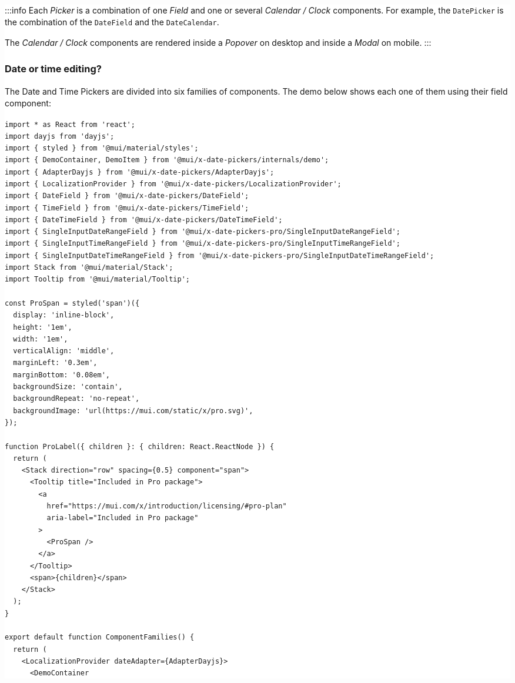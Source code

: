 ```tsx

```

:::info
Each _Picker_ is a combination of one _Field_ and one or several _Calendar / Clock_ components.
For example, the `DatePicker` is the combination of the `DateField` and the `DateCalendar`.

The _Calendar / Clock_ components are rendered inside a _Popover_ on desktop and inside a _Modal_ on mobile.
:::

### Date or time editing?

The Date and Time Pickers are divided into six families of components.
The demo below shows each one of them using their field component:

```tsx
import * as React from 'react';
import dayjs from 'dayjs';
import { styled } from '@mui/material/styles';
import { DemoContainer, DemoItem } from '@mui/x-date-pickers/internals/demo';
import { AdapterDayjs } from '@mui/x-date-pickers/AdapterDayjs';
import { LocalizationProvider } from '@mui/x-date-pickers/LocalizationProvider';
import { DateField } from '@mui/x-date-pickers/DateField';
import { TimeField } from '@mui/x-date-pickers/TimeField';
import { DateTimeField } from '@mui/x-date-pickers/DateTimeField';
import { SingleInputDateRangeField } from '@mui/x-date-pickers-pro/SingleInputDateRangeField';
import { SingleInputTimeRangeField } from '@mui/x-date-pickers-pro/SingleInputTimeRangeField';
import { SingleInputDateTimeRangeField } from '@mui/x-date-pickers-pro/SingleInputDateTimeRangeField';
import Stack from '@mui/material/Stack';
import Tooltip from '@mui/material/Tooltip';

const ProSpan = styled('span')({
  display: 'inline-block',
  height: '1em',
  width: '1em',
  verticalAlign: 'middle',
  marginLeft: '0.3em',
  marginBottom: '0.08em',
  backgroundSize: 'contain',
  backgroundRepeat: 'no-repeat',
  backgroundImage: 'url(https://mui.com/static/x/pro.svg)',
});

function ProLabel({ children }: { children: React.ReactNode }) {
  return (
    <Stack direction="row" spacing={0.5} component="span">
      <Tooltip title="Included in Pro package">
        <a
          href="https://mui.com/x/introduction/licensing/#pro-plan"
          aria-label="Included in Pro package"
        >
          <ProSpan />
        </a>
      </Tooltip>
      <span>{children}</span>
    </Stack>
  );
}

export default function ComponentFamilies() {
  return (
    <LocalizationProvider dateAdapter={AdapterDayjs}>
      <DemoContainer
```